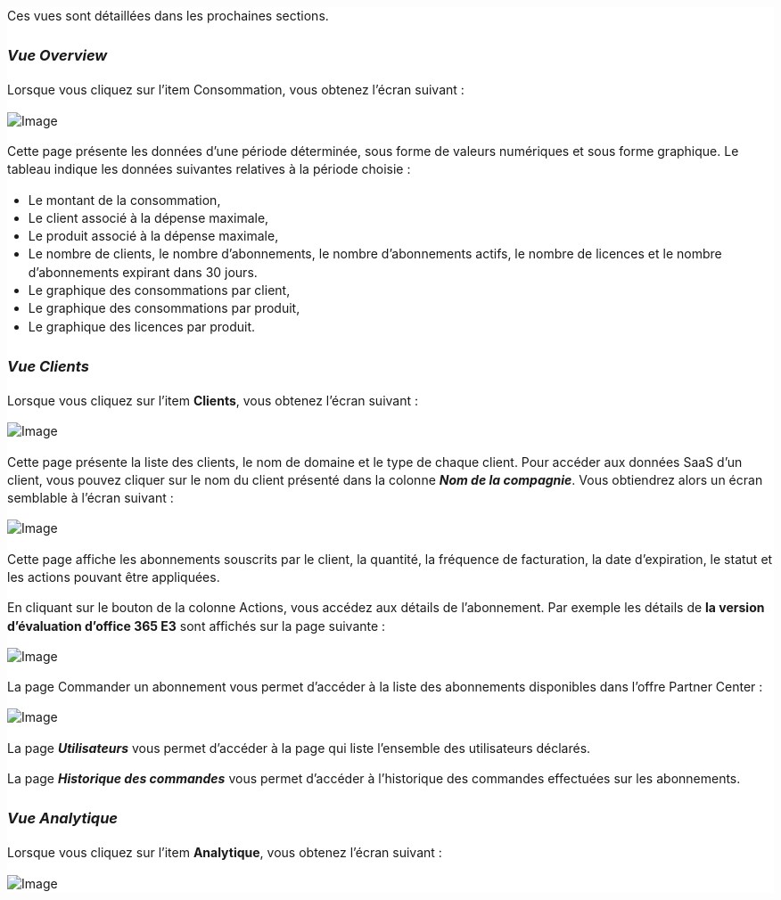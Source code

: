 Ces vues sont détaillées dans les prochaines sections.

### ***Vue Overview***
Lorsque vous cliquez sur l’item Consommation, vous obtenez l’écran suivant :

![Image](/img_fr/img_UIC_Services/img_saas/image012.png)

Cette page présente les données d’une période déterminée, sous forme de valeurs numériques et sous forme graphique. Le tableau indique les données suivantes relatives à la période choisie :

- Le montant de la consommation,
- Le client associé à la dépense maximale,
- Le produit associé à la dépense maximale,
- Le nombre de clients, le nombre d’abonnements, le nombre d’abonnements actifs, le nombre de licences et le nombre d’abonnements expirant dans 30 jours.
- Le graphique des consommations par client,
- Le graphique des consommations par produit,
- Le graphique des licences par produit.

### ***Vue Clients***
Lorsque vous cliquez sur l’item **Clients**, vous obtenez l’écran suivant :

![Image](/img_fr/img_UIC_Services/img_saas/image013.png)

Cette page présente la liste des clients, le nom de domaine et le type de chaque client. Pour accéder aux données SaaS d’un client, vous pouvez cliquer sur le nom du client présenté dans la colonne ***Nom de la compagnie***. Vous obtiendrez alors un écran semblable à l’écran suivant :

![Image](/img_fr/img_UIC_Services/img_saas/image014.png)

Cette page affiche les abonnements souscrits par le client, la quantité, la fréquence de facturation, la date d’expiration, le statut et les actions pouvant être appliquées.

En cliquant sur le bouton de la colonne Actions, vous accédez aux détails de l’abonnement. Par exemple les détails de **la version d’évaluation d’office 365 E3** sont affichés sur la page suivante :

![Image](/img_fr/img_UIC_Services/img_saas/image015.png)

La page Commander un abonnement vous permet d’accéder à la liste des abonnements disponibles dans l’offre Partner Center :

![Image](/img_fr/img_UIC_Services/img_saas/image016.png)

La page ***Utilisateurs*** vous permet d’accéder à la page qui liste l’ensemble des utilisateurs déclarés.

La page ***Historique des commandes*** vous permet d’accéder à l’historique des commandes effectuées sur les abonnements.

### ***Vue Analytique***
Lorsque vous cliquez sur l’item **Analytique**, vous obtenez l’écran suivant :

![Image](/img_fr/img_UIC_Services/img_saas/image017.png)
